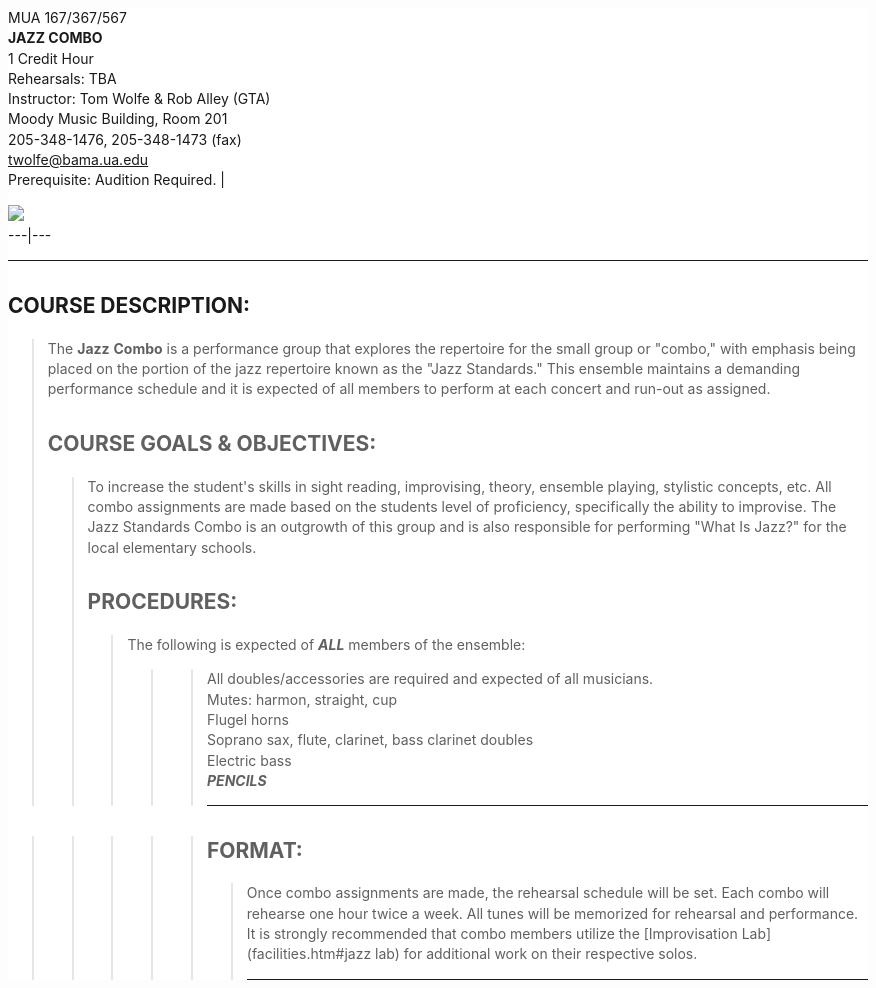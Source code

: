 MUA 167/367/567  
**JAZZ COMBO**  
1 Credit Hour  
Rehearsals: TBA  
Instructor: Tom Wolfe & Rob Alley (GTA)  
Moody Music Building, Room 201  
205-348-1476, 205-348-1473 (fax)  
[twolfe@bama.ua.edu](mailto:twolfe@bama.ua.edu)  
Prerequisite: Audition Required. |

[![](jazzlogo.gif.gif)](index.htm)  
---|---  
  
* * *

**COURSE DESCRIPTION:**  
---  
  
> The **Jazz** **Combo** is a performance group that explores the repertoire
for the small group or "combo," with emphasis being placed on the portion of
the jazz repertoire known as the "Jazz Standards." This ensemble maintains a
demanding performance schedule and it is expected of all members to perform at
each concert and run-out as assigned.  
>  
> **COURSE GOALS & OBJECTIVES:**  
> ---  
>  
>> To increase the student's skills in sight reading, improvising, theory,
ensemble playing, stylistic concepts, etc. All combo assignments are made
based on the students level of proficiency, specifically the ability to
improvise. The Jazz Standards Combo is an outgrowth of this group and is also
responsible for performing "What Is Jazz?" for the local elementary schools.  
>>  
>> **PROCEDURES:**  
>> ---  
>>  
>>> The following is expected of **_ALL_** members of the ensemble:  
>>>  
>>>> > All doubles/accessories are required and expected of all musicians.  
>  Mutes: harmon, straight, cup  
>  Flugel horns  
>  Soprano sax, flute, clarinet, bass clarinet doubles  
>  Electric bass  
>  _**PENCILS**_  
>>>>>  
>>>>> * * *

>>>>>

>>>>> **FORMAT:**  
>>>>> ---  
>>>>>  
>>>>>> Once combo assignments are made, the rehearsal schedule will be set.
Each combo will rehearse one hour twice a week. All tunes will be memorized
for rehearsal and performance. It is strongly recommended that combo members
utilize the [Improvisation Lab](facilities.htm#jazz lab) for additional work
on their respective solos.  
>>>>>>  
>>>>>> * * *
